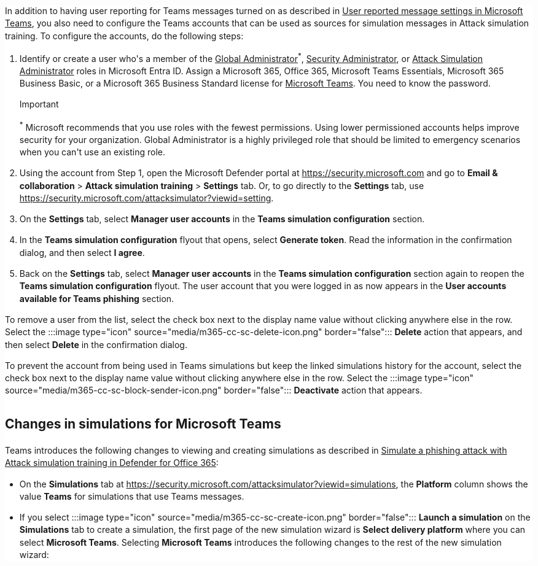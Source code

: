 In addition to having user reporting for Teams messages turned on as described in [User reported message settings in Microsoft Teams](submissions-teams.md), you also need to configure the Teams accounts that can be used as sources for simulation messages in Attack simulation training. To configure the accounts, do the following steps:

1. Identify or create a user who's a member of the [Global Administrator](/entra/identity/role-based-access-control/permissions-reference#global-administrator)<sup>\*</sup>, [Security Administrator](/entra/identity/role-based-access-control/permissions-reference#security-administrator), or [Attack Simulation Administrator](/entra/identity/role-based-access-control/permissions-reference#attack-simulation-administrator) roles in Microsoft Entra ID. Assign a Microsoft 365, Office 365, Microsoft Teams Essentials, Microsoft 365 Business Basic, or a Microsoft 365 Business Standard license for [Microsoft Teams](/office365/servicedescriptions/teams-service-description). You need to know the password.

    > [!IMPORTANT]
    > <sup>\*</sup> Microsoft recommends that you use roles with the fewest permissions. Using lower permissioned accounts helps improve security for your organization. Global Administrator is a highly privileged role that should be limited to emergency scenarios when you can't use an existing role.

2. Using the account from Step 1, open the Microsoft Defender portal at <https://security.microsoft.com> and go to **Email & collaboration** \> **Attack simulation training** \> **Settings** tab. Or, to go directly to the **Settings** tab, use <https://security.microsoft.com/attacksimulator?viewid=setting>.
3. On the **Settings** tab, select **Manager user accounts** in the **Teams simulation configuration** section.
4. In the **Teams simulation configuration** flyout that opens, select **Generate token**. Read the information in the confirmation dialog, and then select **I agree**.
5. Back on the **Settings** tab, select **Manager user accounts** in the **Teams simulation configuration** section again to reopen the **Teams simulation configuration** flyout. The user account that you were logged in as now appears in the **User accounts available for Teams phishing** section.

To remove a user from the list, select the check box next to the display name value without clicking anywhere else in the row. Select the :::image type="icon" source="media/m365-cc-sc-delete-icon.png" border="false"::: **Delete** action that appears, and then select **Delete** in the confirmation dialog.

To prevent the account from being used in Teams simulations but keep the linked simulations history for the account, select the check box next to the display name value without clicking anywhere else in the row. Select the :::image type="icon" source="media/m365-cc-sc-block-sender-icon.png" border="false"::: **Deactivate** action that appears.

## Changes in simulations for Microsoft Teams

Teams introduces the following changes to viewing and creating simulations as described in [Simulate a phishing attack with Attack simulation training in Defender for Office 365](attack-simulation-training-simulations.md):

- On the **Simulations** tab at <https://security.microsoft.com/attacksimulator?viewid=simulations>, the **Platform** column shows the value **Teams** for simulations that use Teams messages.

- If you select :::image type="icon" source="media/m365-cc-sc-create-icon.png" border="false"::: **Launch a simulation** on the **Simulations** tab to create a simulation, the first page of the new simulation wizard is **Select delivery platform** where you can select **Microsoft Teams**. Selecting **Microsoft Teams** introduces the following changes to the rest of the new simulation wizard:
